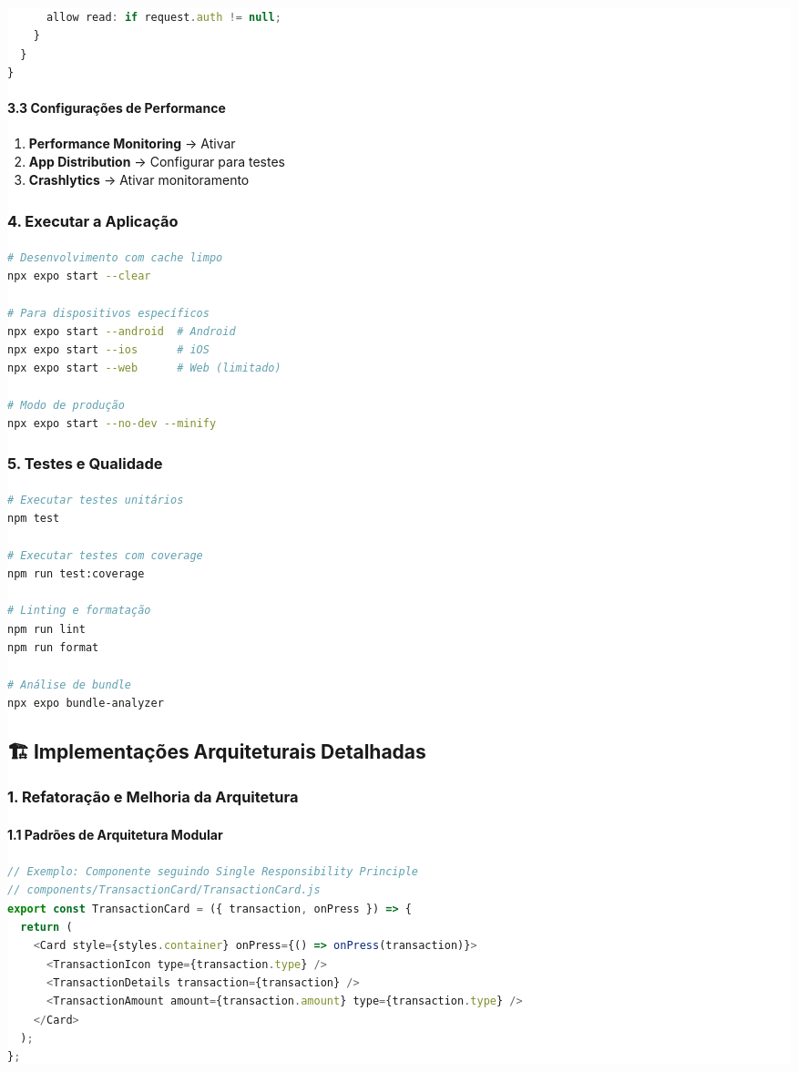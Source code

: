 ```javascript
      allow read: if request.auth != null;
    }
  }
}
```

#### 3.3 Configurações de Performance

1. **Performance Monitoring** → Ativar
2. **App Distribution** → Configurar para testes
3. **Crashlytics** → Ativar monitoramento

### 4. Executar a Aplicação

```bash
# Desenvolvimento com cache limpo
npx expo start --clear

# Para dispositivos específicos
npx expo start --android  # Android
npx expo start --ios      # iOS
npx expo start --web      # Web (limitado)

# Modo de produção
npx expo start --no-dev --minify
```

### 5. Testes e Qualidade

```bash
# Executar testes unitários
npm test

# Executar testes com coverage
npm run test:coverage

# Linting e formatação
npm run lint
npm run format

# Análise de bundle
npx expo bundle-analyzer
```

## 🏗️ Implementações Arquiteturais Detalhadas

### 1. **Refatoração e Melhoria da Arquitetura**

#### 1.1 Padrões de Arquitetura Modular

```javascript
// Exemplo: Componente seguindo Single Responsibility Principle
// components/TransactionCard/TransactionCard.js
export const TransactionCard = ({ transaction, onPress }) => {
  return (
    <Card style={styles.container} onPress={() => onPress(transaction)}>
      <TransactionIcon type={transaction.type} />
      <TransactionDetails transaction={transaction} />
      <TransactionAmount amount={transaction.amount} type={transaction.type} />
    </Card>
  );
};
```
